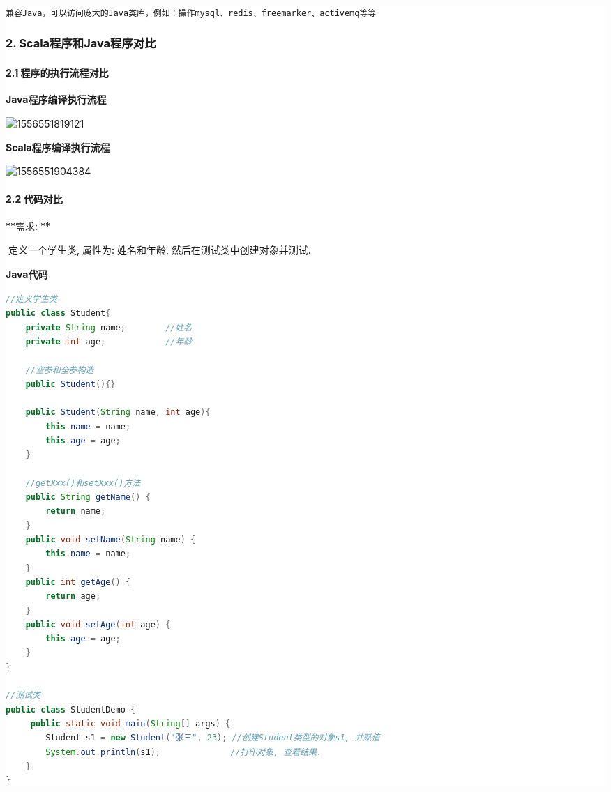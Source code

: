    ```兼容Java，可以访问庞大的Java类库，例如：操作mysql、redis、freemarker、activemq等等```

### 2. Scala程序和Java程序对比

#### 2.1 程序的执行流程对比

**Java程序编译执行流程**

![1556551819121](https://raw.githubusercontent.com/onetioner/img/main/PicGo1/202501211337818.png)

**Scala程序编译执行流程**

![1556551904384](https://raw.githubusercontent.com/onetioner/img/main/PicGo1/202501211337819.png)

#### 2.2 代码对比

**需求: **

​	定义一个学生类,  属性为: 姓名和年龄, 然后在测试类中创建对象并测试.

**Java代码**

```java
//定义学生类
public class Student{
    private String name;		//姓名
    private int age;			//年龄
    
    //空参和全参构造
    public Student(){}
    
    public Student(String name, int age){
        this.name = name;
        this.age = age;
    }
    
    //getXxx()和setXxx()方法
    public String getName() {
        return name;
    }
    public void setName(String name) {
        this.name = name;
    }
    public int getAge() {
        return age;
    }
    public void setAge(int age) {
        this.age = age;
    }
}

//测试类
public class StudentDemo {
     public static void main(String[] args) {
        Student s1 = new Student("张三", 23);	//创建Student类型的对象s1, 并赋值
        System.out.println(s1);				 //打印对象, 查看结果.
    }
}
```
